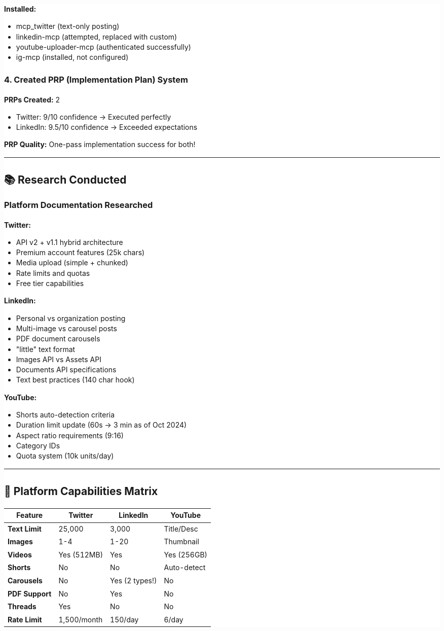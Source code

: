 **Installed:**

- mcp_twitter (text-only posting)
- linkedin-mcp (attempted, replaced with custom)
- youtube-uploader-mcp (authenticated successfully)
- ig-mcp (installed, not configured)

### 4. Created PRP (Implementation Plan) System

**PRPs Created:** 2

- Twitter: 9/10 confidence → Executed perfectly
- LinkedIn: 9.5/10 confidence → Exceeded expectations

**PRP Quality:** One-pass implementation success for both!

---

## 📚 Research Conducted

### Platform Documentation Researched

**Twitter:**

- API v2 + v1.1 hybrid architecture
- Premium account features (25k chars)
- Media upload (simple + chunked)
- Rate limits and quotas
- Free tier capabilities

**LinkedIn:**

- Personal vs organization posting
- Multi-image vs carousel posts
- PDF document carousels
- "little" text format
- Images API vs Assets API
- Documents API specifications
- Text best practices (140 char hook)

**YouTube:**

- Shorts auto-detection criteria
- Duration limit update (60s → 3 min as of Oct 2024)
- Aspect ratio requirements (9:16)
- Category IDs
- Quota system (10k units/day)

---

## 🎯 Platform Capabilities Matrix

| Feature            | Twitter     | LinkedIn       | YouTube      |
| ------------------ | ----------- | -------------- | ------------ |
| **Text Limit**     | 25,000      | 3,000          | Title/Desc   |
| **Images**         | 1-4         | 1-20           | Thumbnail    |
| **Videos**         | Yes (512MB) | Yes            | Yes (256GB)  |
| **Shorts**         | No          | No             | Auto-detect  |
| **Carousels**      | No          | Yes (2 types!) | No           |
| **PDF Support**    | No          | Yes            | No           |
| **Threads**        | Yes         | No             | No           |
| **Rate Limit**     | 1,500/month | 150/day        | 6/day        |